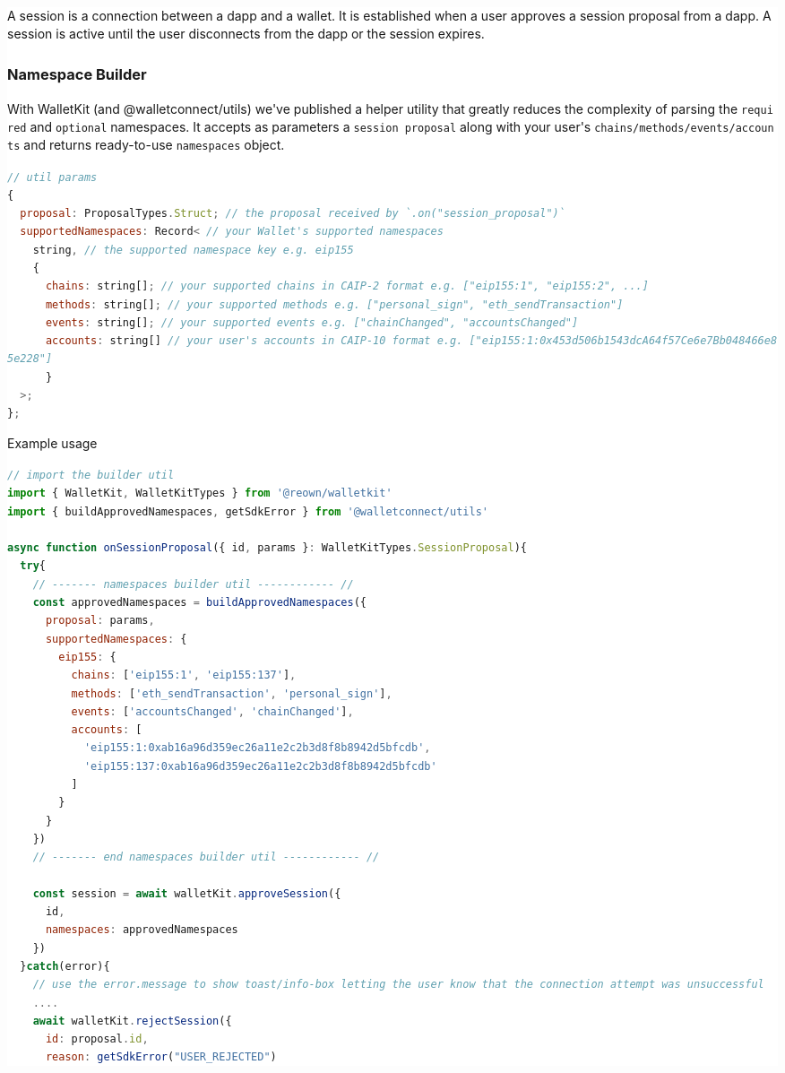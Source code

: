 A session is a connection between a dapp and a wallet. It is established when a user approves a session proposal from a dapp. A session is active until the user disconnects from the dapp or the session expires.

### Namespace Builder

With WalletKit (and @walletconnect/utils) we've published a helper utility that greatly reduces the complexity of parsing the `required` and `optional` namespaces. It accepts as parameters a `session proposal` along with your user's `chains/methods/events/accounts` and returns ready-to-use `namespaces` object.

```javascript
// util params
{
  proposal: ProposalTypes.Struct; // the proposal received by `.on("session_proposal")`
  supportedNamespaces: Record< // your Wallet's supported namespaces
    string, // the supported namespace key e.g. eip155
    {
      chains: string[]; // your supported chains in CAIP-2 format e.g. ["eip155:1", "eip155:2", ...]
      methods: string[]; // your supported methods e.g. ["personal_sign", "eth_sendTransaction"]
      events: string[]; // your supported events e.g. ["chainChanged", "accountsChanged"]
      accounts: string[] // your user's accounts in CAIP-10 format e.g. ["eip155:1:0x453d506b1543dcA64f57Ce6e7Bb048466e85e228"]
      }
  >;
};
```

Example usage

```javascript
// import the builder util
import { WalletKit, WalletKitTypes } from '@reown/walletkit'
import { buildApprovedNamespaces, getSdkError } from '@walletconnect/utils'

async function onSessionProposal({ id, params }: WalletKitTypes.SessionProposal){
  try{
    // ------- namespaces builder util ------------ //
    const approvedNamespaces = buildApprovedNamespaces({
      proposal: params,
      supportedNamespaces: {
        eip155: {
          chains: ['eip155:1', 'eip155:137'],
          methods: ['eth_sendTransaction', 'personal_sign'],
          events: ['accountsChanged', 'chainChanged'],
          accounts: [
            'eip155:1:0xab16a96d359ec26a11e2c2b3d8f8b8942d5bfcdb',
            'eip155:137:0xab16a96d359ec26a11e2c2b3d8f8b8942d5bfcdb'
          ]
        }
      }
    })
    // ------- end namespaces builder util ------------ //

    const session = await walletKit.approveSession({
      id,
      namespaces: approvedNamespaces
    })
  }catch(error){
    // use the error.message to show toast/info-box letting the user know that the connection attempt was unsuccessful
    ....
    await walletKit.rejectSession({
      id: proposal.id,
      reason: getSdkError("USER_REJECTED")
```